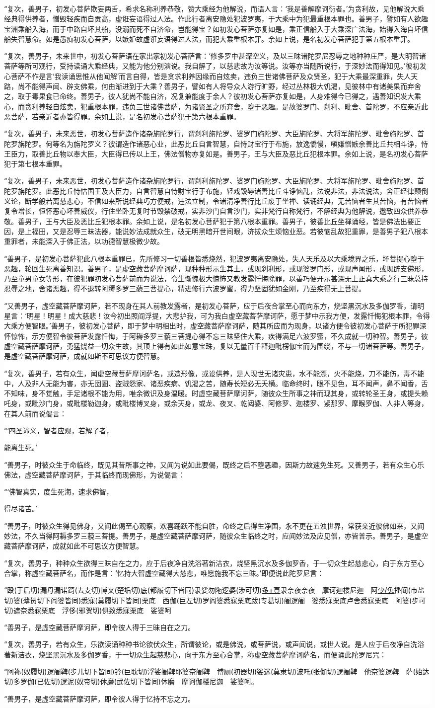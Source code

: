 “复次，善男子，初发心菩萨欺妄两舌，希求名称利养恭敬，赞大乘经为他解说，而语人言：‘我是善解摩诃衍者。’为贪利故，见他解说大乘经典得供养者，憎毁轻疾而自贡高，虚诳妄语得过人法。作此行者离安隐处犯波罗夷，于大乘中为犯最重根本罪也。善男子，譬如有人欲趣宝洲乘船入海，而于中路自坏其船，没溺而死不自济命，岂能得宝？如初发心菩萨亦复如是，乘正信船入于大乘深广法海，始得入海自坏信船失智慧命。如是愚痴初发心菩萨，以嫉妒故虚诳妄语得过人法，而犯大乘重根本罪。余如上说，是名初发心菩萨犯于第五根本重罪。  

“复次，善男子，未来世中，初发心菩萨语在家出家初发心菩萨言：‘修多罗中甚深空义，及以三昧诸陀罗尼忍辱之地种种庄严，是大明智诸菩萨等所可观行，受持读诵大乘经典，又能为他分别演说。我自解了，以慈悲故为汝等说。汝等亦当随所说行，于深妙法而得知见。’彼初发心菩萨不作是言‘我读诵思惟从他闻解’而言自得，皆是贪求利养因缘而自炫卖，违负三世诸佛菩萨及众贤圣，犯于大乘最深重罪，失人天路，尚不能得声闻、辟支佛乘，何由渐进到于大乘？善男子，譬如有人将导众人游行旷野，经过丛林极大饥渴，见彼林中有诸美果而弃舍之，取于毒果食已命终。善男子，彼人犹尚不能自济，况复兼能度于余人？彼初发心菩萨亦复如是，人身难得今已得之，遇善知识发大乘心，而贪利养轻自炫卖，犯重根本罪，违负三世诸佛菩萨，为诸贤圣之所弃舍，堕于恶趣。是故婆罗门、刹利、毗舍、首陀罗，不应亲近此恶菩萨，若亲近者亦皆得罪。余如上说，是名初发心菩萨犯于第六根本重罪。  

“复次，善男子，未来恶世，初发心菩萨造作诸杂旃陀罗行，谓刹利旃陀罗、婆罗门旃陀罗、大臣旃陀罗、大将军旃陀罗、毗舍旃陀罗、首陀罗旃陀罗。何等名为旃陀罗义？彼谓造作诸恶心业，此恶比丘自言智慧，自恃财宝行于布施，放逸憍慢，嗔嫌憎嫉余善比丘共相斗诤，恃王臣力，取善比丘物以奉大臣，大臣得已传以上王，佛法僧物亦复如是。善男子，王与大臣及恶比丘犯根本罪。余如上说，是名初发心菩萨犯于第七根本重罪。  

“复次，善男子，未来恶世，初发心菩萨造作诸杂旃陀罗行，谓刹利旃陀罗、婆罗门旃陀罗、大臣旃陀罗、大将军旃陀罗、毗舍旃陀罗、首陀罗旃陀罗。此恶比丘恃怙国王及大臣力，自言智慧自恃财宝行于布施，轻戏毁辱诸善比丘斗诤恼乱，法说非法，非法说法，舍正经律颠倒义论，断学般若离慈悲心，不信如来所说经典巧方便戒，违法立制，令诸清净善行比丘废于坐禅、读诵经典，无苦恼者生其苦恼，有苦恼者复令增长，恒怀恶心坏善威仪，行住坐卧无复时节毁禁破戒，实非沙门自言沙门，实非梵行自称梵行，不解经典为他解说，邀致四众供养恭敬。善男子，王与大臣及恶比丘犯根本罪。余如上说，是名初发心菩萨犯于第八根本重罪。善男子，彼善比丘坐禅诵经，皆是佛法出要正因，是上福田，又是忍辱三昧法器，能说妙法成就众生，破无明黑暗开世间眼，济拔众生烦恼业恶。若彼恼乱故犯重罪，是善男子犯八根本重罪者，未能深入于佛正法，以功德智慧极微少故。  

“善男子，是初发心菩萨犯此八根本重罪已，先所修习一切善根皆悉烧然，犯波罗夷离安隐处，失人天乐及以大乘境界之乐，坏菩提心堕于恶趣，轮回生死离善知识。善男子，是虚空藏菩萨摩诃萨，现种种形示生其土，或现刹利形，或现婆罗门形，或现声闻形，或现辟支佛形，乃至童男童女等形，在彼犯罪初发心菩萨前而为说法，令生惭愧极大惊怖又教发露忏悔除罪，以善巧便开示甚深无上正真大乘之行三昧总持忍辱之地，舍诸恶趣，得不退转阿耨多罗三藐三菩提心，精进修行六波罗蜜，得力坚固犹如金刚，乃至疾得无上菩提。  

“又善男子，虚空藏菩萨摩诃萨，若不现身在其人前教发露者，是初发心菩萨，应于后夜合掌至心而向东方，烧坚黑沉水及多伽罗香，请明星言：‘明星！明星！成大慈悲！汝今初出照阎浮提，大悲护我，可为我白虚空藏菩萨摩诃萨，愿于梦中示我方便，发露忏悔犯根本罪，令得大乘方便智眼。’善男子，彼初发心菩萨，即于梦中明相出时，虚空藏菩萨摩诃萨，随其所应而为现身，以诸方便令彼初发心菩萨于所犯罪深怀惊怖，示方便智令彼菩萨发露忏悔，于阿耨多罗三藐三菩提心得不忘三昧坚住大乘，疾得满足六波罗蜜，不久成就一切种智。善男子，彼虚空藏菩萨摩诃萨，勇猛饶益一切众生故，其顶上得有如此如意宝珠，复以无量百千释迦毗楞伽宝而为围绕，不与一切诸菩萨等。善男子，是虚空藏菩萨摩诃萨，成就如斯不可思议方便智慧。  

“复次，善男子，若有众生，闻虚空藏菩萨摩诃萨名，或造形像，或设供养，是人现世无诸灾患，水不能漂，火不能烧，刀不能伤，毒不能中，人及非人无能为害，亦无囹圄、盗贼怨家、诸恶疾病、饥渴之苦，随寿长短必无夭横。临命终时，眼不见色，耳不闻声，鼻不闻香，舌不知味，身不觉触，手足诸根不能为用，唯余微识及身温暖。时虚空藏菩萨摩诃萨，随彼众生所事之神而现其身，或转轮圣王身，或提头赖吒身，或毗沙门身，或毗楼勒迦身，或毗楼博叉身，或余天身，或龙、夜叉、乾闼婆、阿修罗、迦楼罗、紧那罗、摩睺罗伽、人非人等身，在其人前而说偈言：  

“‘四圣谛义，智者应观，若解了者，  

能离生死。’  

“善男子，时彼众生于命临终，既见其昔所事之神，又闻为说如此要偈，既终之后不堕恶趣，因斯力故速免生死。又善男子，若有众生心乐佛法，虚空藏菩萨摩诃萨，于其临终而现佛形，为说偈言：  

“‘佛智真实，度生死海，速求佛智，  

得尽诸苦。’  

“善男子，时彼众生得见佛身，又闻此偈至心观察，欢喜踊跃不能自胜，命终之后得生净国，永不更在五浊世界，常获亲近彼佛如来，又闻妙法，不久当得阿耨多罗三藐三菩提。善男子，是虚空藏菩萨摩诃萨，随彼众生临终之时，应闻妙法及应见僧，亦皆普示。善男子，是虚空藏菩萨摩诃萨，成就如此不可思议方便智慧。  

“复次，善男子，种种众生欲得三昧自在之力，应于后夜净自洗浴著新洁衣，烧坚黑沉水及多伽罗香，于一切众生起慈悲心，向于东方至心合掌，称虚空藏菩萨名，而作是言：‘忆持大智虚空藏得大慈悲，唯愿施我不忘三昧。’即便说此陀罗尼言：  

“殴(于后切)漏母漏诺踦(去支切)博叉(楚垢切)底(都履切下皆同)隶娑勿陁逻婆(涉可切)[多+頁](都可切)隶奈夜奈夜　摩诃迦楼尼迦　阿[少/兔](奴后切)播阎(市盐切)婆(薄贺切下阎婆皆同)悉寐(莫履切下皆同)栗底　西伽(巨左切)罗阎婆悉寐栗底跋(专葛切)阇逻阇　婆悉寐栗底卢舍悉寐栗底　阿婆(步可切)遮奈悉寐栗底　浮侈(邪贺切)俱致悉寐栗底　娑婆呵  

“善男子，是虚空藏菩萨摩诃萨，即令彼人得于三昧自在之力。  

“复次，善男子，若有众生，乐欲读诵种种书论欲伏众生，所谓彼论，或是佛说，或菩萨说，或声闻说，或世人说。是人应于后夜净自洗浴著新洁衣，烧坚黑沉水及多伽罗香，于一切众生起慈悲心，向于东方至心合掌，称虚空藏菩萨摩诃萨名，而便诵此陀罗尼咒：  

“阿祢(奴履切)逻阇鞞(步儿切下皆同)钤(巨耽切)浮娑阇鞞耶婆奈阇鞞　博厕(初器切)娑迷(莫隶切)波吒(张伽切)逻阇鞞　他奈婆逻鞞　萨(始达切)多罗伽(已佐切)逻泥(奴帝切)休磨(武佐切下皆同)休磨　摩诃伽楼尼迦　娑婆呵。  

“善男子，是虚空藏菩萨摩诃萨，即令彼人得于忆持不忘之力。  
